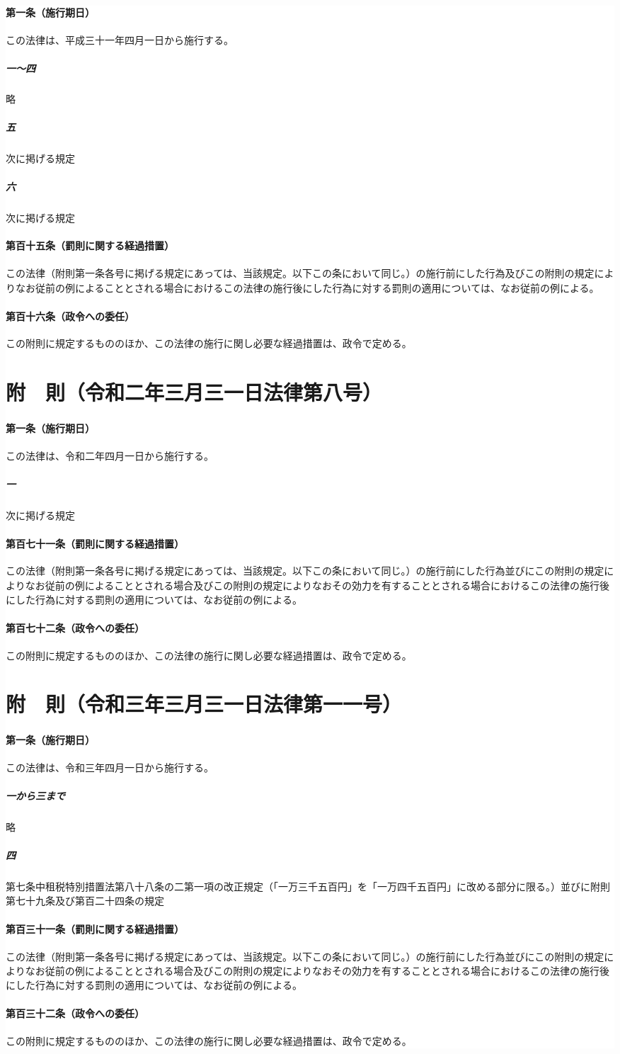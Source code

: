 #### 第一条（施行期日）
この法律は、平成三十一年四月一日から施行する。
##### 一～四
略
##### 五
次に掲げる規定
##### 六
次に掲げる規定
#### 第百十五条（罰則に関する経過措置）
この法律（附則第一条各号に掲げる規定にあっては、当該規定。以下この条において同じ。）の施行前にした行為及びこの附則の規定によりなお従前の例によることとされる場合におけるこの法律の施行後にした行為に対する罰則の適用については、なお従前の例による。
#### 第百十六条（政令への委任）
この附則に規定するもののほか、この法律の施行に関し必要な経過措置は、政令で定める。
# 附　則（令和二年三月三一日法律第八号）
#### 第一条（施行期日）
この法律は、令和二年四月一日から施行する。
##### 一
次に掲げる規定
#### 第百七十一条（罰則に関する経過措置）
この法律（附則第一条各号に掲げる規定にあっては、当該規定。以下この条において同じ。）の施行前にした行為並びにこの附則の規定によりなお従前の例によることとされる場合及びこの附則の規定によりなおその効力を有することとされる場合におけるこの法律の施行後にした行為に対する罰則の適用については、なお従前の例による。
#### 第百七十二条（政令への委任）
この附則に規定するもののほか、この法律の施行に関し必要な経過措置は、政令で定める。
# 附　則（令和三年三月三一日法律第一一号）
#### 第一条（施行期日）
この法律は、令和三年四月一日から施行する。
##### 一から三まで
略
##### 四
第七条中租税特別措置法第八十八条の二第一項の改正規定（「一万三千五百円」を「一万四千五百円」に改める部分に限る。）並びに附則第七十九条及び第百二十四条の規定
#### 第百三十一条（罰則に関する経過措置）
この法律（附則第一条各号に掲げる規定にあっては、当該規定。以下この条において同じ。）の施行前にした行為並びにこの附則の規定によりなお従前の例によることとされる場合及びこの附則の規定によりなおその効力を有することとされる場合におけるこの法律の施行後にした行為に対する罰則の適用については、なお従前の例による。
#### 第百三十二条（政令への委任）
この附則に規定するもののほか、この法律の施行に関し必要な経過措置は、政令で定める。
